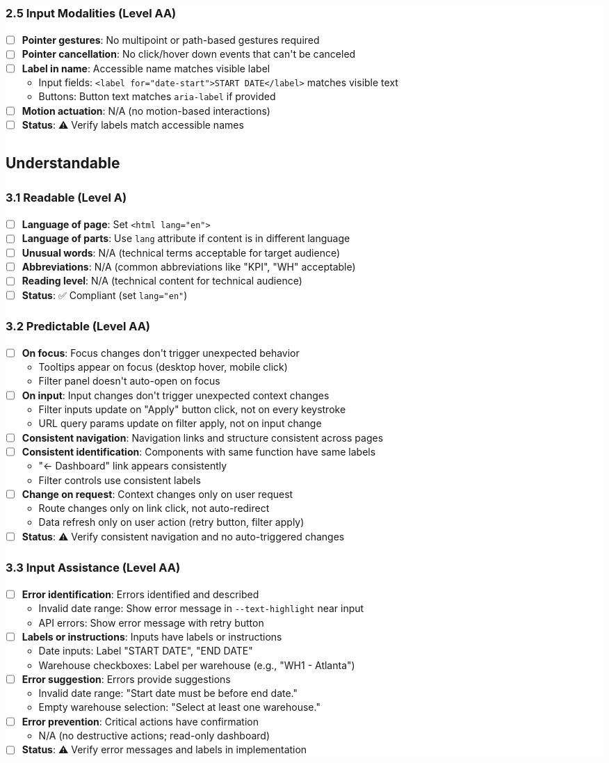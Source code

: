 ### 2.5 Input Modalities (Level AA)
- [ ] **Pointer gestures**: No multipoint or path-based gestures required
- [ ] **Pointer cancellation**: No click/hover down events that can't be canceled
- [ ] **Label in name**: Accessible name matches visible label
  - Input fields: `<label for="date-start">START DATE</label>` matches visible text
  - Buttons: Button text matches `aria-label` if provided
- [ ] **Motion actuation**: N/A (no motion-based interactions)
- [ ] **Status**: ⚠️ Verify labels match accessible names

## Understandable

### 3.1 Readable (Level A)
- [ ] **Language of page**: Set `<html lang="en">`
- [ ] **Language of parts**: Use `lang` attribute if content is in different language
- [ ] **Unusual words**: N/A (technical terms acceptable for target audience)
- [ ] **Abbreviations**: N/A (common abbreviations like "KPI", "WH" acceptable)
- [ ] **Reading level**: N/A (technical content for technical audience)
- [ ] **Status**: ✅ Compliant (set `lang="en"`)

### 3.2 Predictable (Level AA)
- [ ] **On focus**: Focus changes don't trigger unexpected behavior
  - Tooltips appear on focus (desktop hover, mobile click)
  - Filter panel doesn't auto-open on focus
- [ ] **On input**: Input changes don't trigger unexpected context changes
  - Filter inputs update on "Apply" button click, not on every keystroke
  - URL query params update on filter apply, not on input change
- [ ] **Consistent navigation**: Navigation links and structure consistent across pages
- [ ] **Consistent identification**: Components with same function have same labels
  - "← Dashboard" link appears consistently
  - Filter controls use consistent labels
- [ ] **Change on request**: Context changes only on user request
  - Route changes only on link click, not auto-redirect
  - Data refresh only on user action (retry button, filter apply)
- [ ] **Status**: ⚠️ Verify consistent navigation and no auto-triggered changes

### 3.3 Input Assistance (Level AA)
- [ ] **Error identification**: Errors identified and described
  - Invalid date range: Show error message in `--text-highlight` near input
  - API errors: Show error message with retry button
- [ ] **Labels or instructions**: Inputs have labels or instructions
  - Date inputs: Label "START DATE", "END DATE"
  - Warehouse checkboxes: Label per warehouse (e.g., "WH1 - Atlanta")
- [ ] **Error suggestion**: Errors provide suggestions
  - Invalid date range: "Start date must be before end date."
  - Empty warehouse selection: "Select at least one warehouse."
- [ ] **Error prevention**: Critical actions have confirmation
  - N/A (no destructive actions; read-only dashboard)
- [ ] **Status**: ⚠️ Verify error messages and labels in implementation
